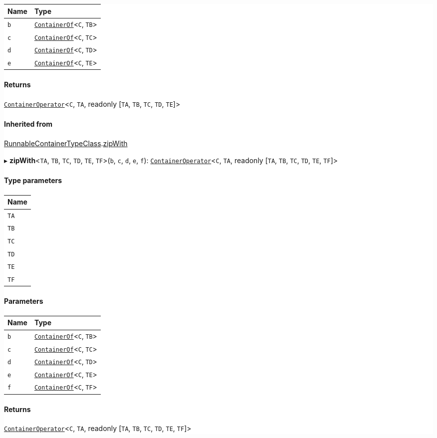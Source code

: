 | Name | Type |
| :------ | :------ |
| `b` | [`ContainerOf`](../modules/types.md#containerof)<`C`, `TB`\> |
| `c` | [`ContainerOf`](../modules/types.md#containerof)<`C`, `TC`\> |
| `d` | [`ContainerOf`](../modules/types.md#containerof)<`C`, `TD`\> |
| `e` | [`ContainerOf`](../modules/types.md#containerof)<`C`, `TE`\> |

#### Returns

[`ContainerOperator`](../modules/types.md#containeroperator)<`C`, `TA`, readonly [`TA`, `TB`, `TC`, `TD`, `TE`]\>

#### Inherited from

[RunnableContainerTypeClass](type_classes.RunnableContainerTypeClass.md).[zipWith](type_classes.RunnableContainerTypeClass.md#zipwith)

▸ **zipWith**<`TA`, `TB`, `TC`, `TD`, `TE`, `TF`\>(`b`, `c`, `d`, `e`, `f`): [`ContainerOperator`](../modules/types.md#containeroperator)<`C`, `TA`, readonly [`TA`, `TB`, `TC`, `TD`, `TE`, `TF`]\>

#### Type parameters

| Name |
| :------ |
| `TA` |
| `TB` |
| `TC` |
| `TD` |
| `TE` |
| `TF` |

#### Parameters

| Name | Type |
| :------ | :------ |
| `b` | [`ContainerOf`](../modules/types.md#containerof)<`C`, `TB`\> |
| `c` | [`ContainerOf`](../modules/types.md#containerof)<`C`, `TC`\> |
| `d` | [`ContainerOf`](../modules/types.md#containerof)<`C`, `TD`\> |
| `e` | [`ContainerOf`](../modules/types.md#containerof)<`C`, `TE`\> |
| `f` | [`ContainerOf`](../modules/types.md#containerof)<`C`, `TF`\> |

#### Returns

[`ContainerOperator`](../modules/types.md#containeroperator)<`C`, `TA`, readonly [`TA`, `TB`, `TC`, `TD`, `TE`, `TF`]\>
